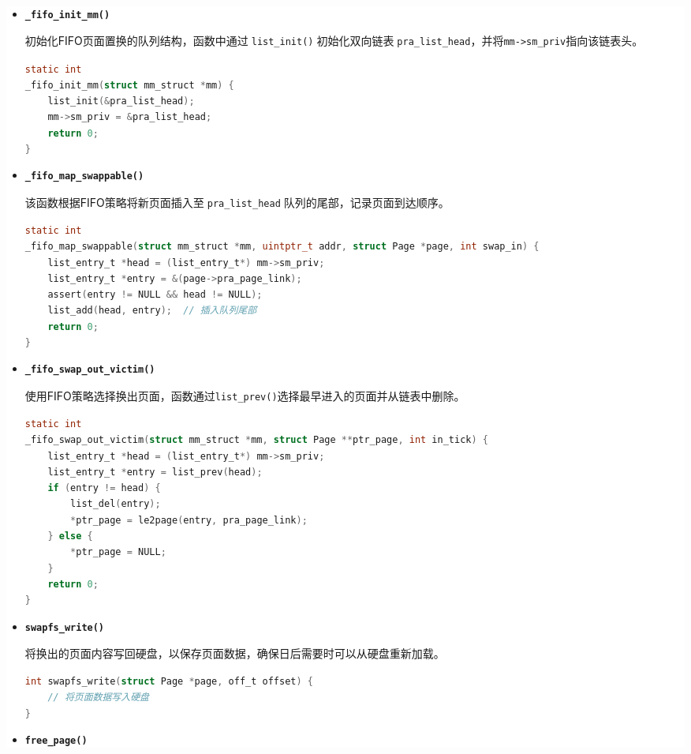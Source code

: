 - **`_fifo_init_mm()`**

  初始化FIFO页面置换的队列结构，函数中通过 `list_init()` 初始化双向链表 `pra_list_head`，并将`mm->sm_priv`指向该链表头。

  ```c
  static int
  _fifo_init_mm(struct mm_struct *mm) {     
      list_init(&pra_list_head);
      mm->sm_priv = &pra_list_head;
      return 0;
  }
  ```

- **`_fifo_map_swappable()`**

  该函数根据FIFO策略将新页面插入至 `pra_list_head` 队列的尾部，记录页面到达顺序。

  ```c
  static int
  _fifo_map_swappable(struct mm_struct *mm, uintptr_t addr, struct Page *page, int swap_in) {
      list_entry_t *head = (list_entry_t*) mm->sm_priv;
      list_entry_t *entry = &(page->pra_page_link);
      assert(entry != NULL && head != NULL);
      list_add(head, entry);  // 插入队列尾部
      return 0;
  }
  ```

- **`_fifo_swap_out_victim()`**

  使用FIFO策略选择换出页面，函数通过`list_prev()`选择最早进入的页面并从链表中删除。

  ```c
  static int
  _fifo_swap_out_victim(struct mm_struct *mm, struct Page **ptr_page, int in_tick) {
      list_entry_t *head = (list_entry_t*) mm->sm_priv;
      list_entry_t *entry = list_prev(head);
      if (entry != head) {
          list_del(entry);
          *ptr_page = le2page(entry, pra_page_link);
      } else {
          *ptr_page = NULL;
      }
      return 0;
  }
  ```

- **`swapfs_write()`**

  将换出的页面内容写回硬盘，以保存页面数据，确保日后需要时可以从硬盘重新加载。

  ```c
  int swapfs_write(struct Page *page, off_t offset) {
      // 将页面数据写入硬盘
  }
  ```

- **`free_page()`**
